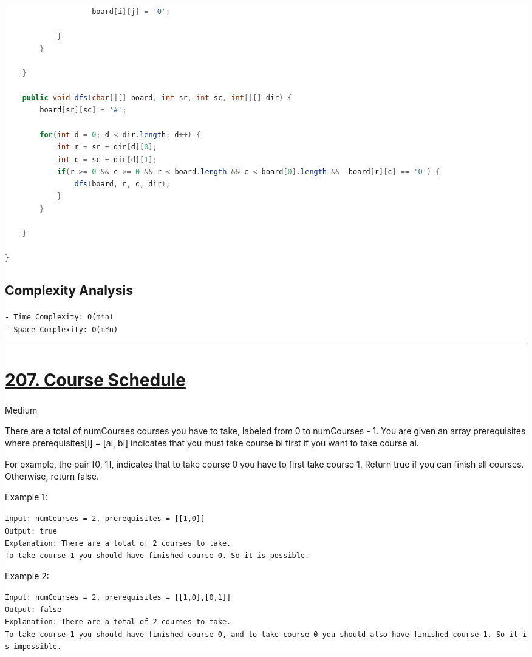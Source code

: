 ```java
                    board[i][j] = 'O';
                    
            }
        }
        
    }
    
    public void dfs(char[][] board, int sr, int sc, int[][] dir) {
        board[sr][sc] = '#';
        
        for(int d = 0; d < dir.length; d++) {
            int r = sr + dir[d][0];
            int c = sc + dir[d][1];
            if(r >= 0 && c >= 0 && r < board.length && c < board[0].length &&  board[r][c] == 'O') {
                dfs(board, r, c, dir);
            }
        }
        
    }
    
}
```

## Complexity Analysis
```
- Time Complexity: O(m*n)
- Space Complexity: O(m*n)
```
---
# [207. Course Schedule](https://leetcode.com/problems/course-schedule/)
Medium


There are a total of numCourses courses you have to take, labeled from 0 to numCourses - 1. You are given an array prerequisites where prerequisites[i] = [ai, bi] indicates that you must take course bi first if you want to take course ai.

For example, the pair [0, 1], indicates that to take course 0 you have to first take course 1.
Return true if you can finish all courses. Otherwise, return false.

 

Example 1:
```
Input: numCourses = 2, prerequisites = [[1,0]]
Output: true
Explanation: There are a total of 2 courses to take. 
To take course 1 you should have finished course 0. So it is possible.
```
Example 2:
```
Input: numCourses = 2, prerequisites = [[1,0],[0,1]]
Output: false
Explanation: There are a total of 2 courses to take. 
To take course 1 you should have finished course 0, and to take course 0 you should also have finished course 1. So it is impossible.
``` 
